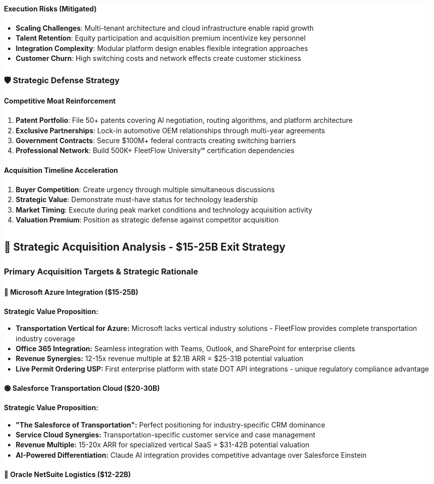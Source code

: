 #### **Execution Risks (Mitigated)**

- **Scaling Challenges**: Multi-tenant architecture and cloud infrastructure enable rapid growth
- **Talent Retention**: Equity participation and acquisition premium incentivize key personnel
- **Integration Complexity**: Modular platform design enables flexible integration approaches
- **Customer Churn**: High switching costs and network effects create customer stickiness

### **🛡️ Strategic Defense Strategy**

#### **Competitive Moat Reinforcement**

1. **Patent Portfolio**: File 50+ patents covering AI negotiation, routing algorithms, and platform
   architecture
2. **Exclusive Partnerships**: Lock-in automotive OEM relationships through multi-year agreements
3. **Government Contracts**: Secure $100M+ federal contracts creating switching barriers
4. **Professional Network**: Build 500K+ FleetFlow University℠ certification dependencies

#### **Acquisition Timeline Acceleration**

1. **Buyer Competition**: Create urgency through multiple simultaneous discussions
2. **Strategic Value**: Demonstrate must-have status for technology leadership
3. **Market Timing**: Execute during peak market conditions and technology acquisition activity
4. **Valuation Premium**: Position as strategic defense against competitor acquisition

## **🎯 Strategic Acquisition Analysis - $15-25B Exit Strategy**

### **Primary Acquisition Targets & Strategic Rationale**

#### **🔵 Microsoft Azure Integration ($15-25B)**

**Strategic Value Proposition:**

- **Transportation Vertical for Azure:** Microsoft lacks vertical industry solutions - FleetFlow
  provides complete transportation industry coverage
- **Office 365 Integration:** Seamless integration with Teams, Outlook, and SharePoint for
  enterprise clients
- **Revenue Synergies:** 12-15x revenue multiple at $2.1B ARR = $25-31B potential valuation
- **Live Permit Ordering USP:** First enterprise platform with state DOT API integrations - unique
  regulatory compliance advantage

#### **🟢 Salesforce Transportation Cloud ($20-30B)**

**Strategic Value Proposition:**

- **"The Salesforce of Transportation":** Perfect positioning for industry-specific CRM dominance
- **Service Cloud Synergies:** Transportation-specific customer service and case management
- **Revenue Multiple:** 15-20x ARR for specialized vertical SaaS = $31-42B potential valuation
- **AI-Powered Differentiation:** Claude AI integration provides competitive advantage over
  Salesforce Einstein

#### **🔴 Oracle NetSuite Logistics ($12-22B)**
